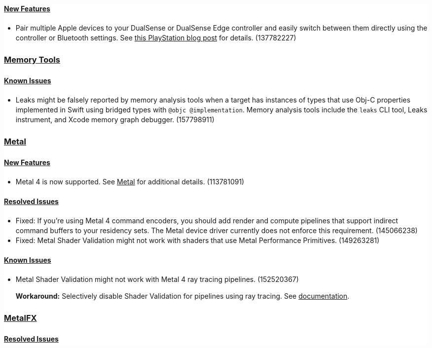 #### [New Features](https://developer.apple.com/documentation/tvos-release-notes/tvos-26-release-notes#New-Features)

- Pair multiple Apple devices to your DualSense or DualSense Edge controller and easily switch between them directly using the controller or Bluetooth settings. See [this PlayStation blog post](https://blog.playstation.com/2025/07/23/new-ps5-system-update-beta-previews-dualsense-wireless-controller-pairing-across-multiple-devices/) for details. (137782227)

### [Memory Tools](https://developer.apple.com/documentation/tvos-release-notes/tvos-26-release-notes#Memory-Tools)

#### [Known Issues](https://developer.apple.com/documentation/tvos-release-notes/tvos-26-release-notes#Known-Issues)

- Leaks might be falsely reported by memory analysis tools when a target has instances of types that use Obj-C properties implemented in Swift using bridged types with `@objc @implementation`. Memory analysis tools include the `leaks` CLI tool, Leaks instrument, and Xcode memory graph debugger. (157798911)

### [Metal](https://developer.apple.com/documentation/tvos-release-notes/tvos-26-release-notes#Metal)

#### [New Features](https://developer.apple.com/documentation/tvos-release-notes/tvos-26-release-notes#New-Features)

- Metal 4 is now supported. See [Metal](https://developer.apple.com/metal/) for additional details. (113781091)

#### [Resolved Issues](https://developer.apple.com/documentation/tvos-release-notes/tvos-26-release-notes#Resolved-Issues)

- Fixed: If you’re using Metal 4 command encoders, you should add render and compute pipelines that support indirect command buffers to your residency sets. The Metal device driver currently does not enforce this requirement. (145066238)
- Fixed: Metal Shader Validation might not work with shaders that use Metal Performance Primitives. (149263281)

#### [Known Issues](https://developer.apple.com/documentation/tvos-release-notes/tvos-26-release-notes#Known-Issues)

- Metal Shader Validation might not work with Metal 4 ray tracing pipelines. (152520367)

  **Workaround:** Selectively disable Shader Validation for pipelines using ray tracing. See [documentation](https://developer.apple.com/documentation/xcode/validating-your-apps-metal-shader-usage/#Selectively-enable-Shader-Validation).

### [MetalFX](https://developer.apple.com/documentation/tvos-release-notes/tvos-26-release-notes#MetalFX)

#### [Resolved Issues](https://developer.apple.com/documentation/tvos-release-notes/tvos-26-release-notes#Resolved-Issues)
